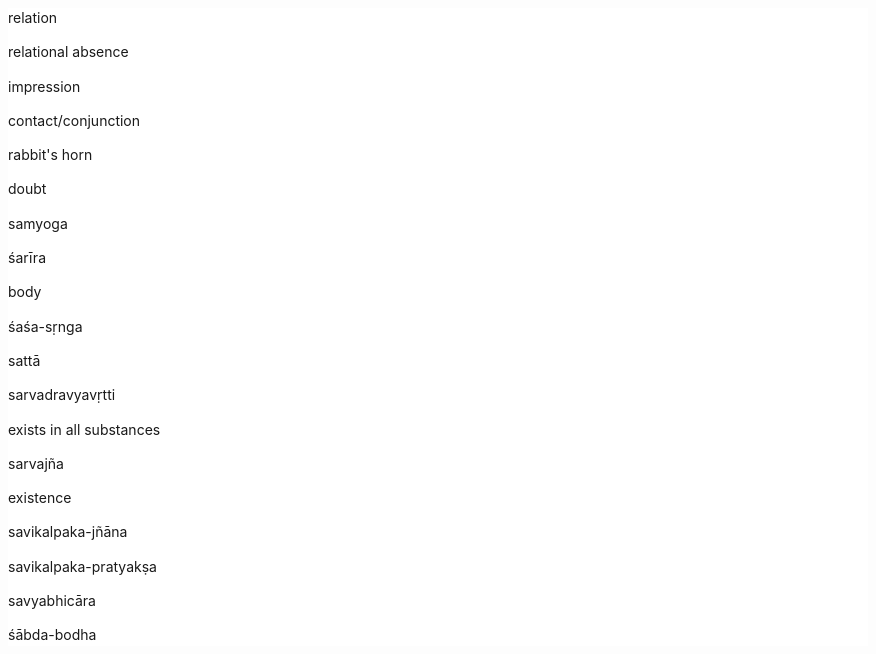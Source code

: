 
relation



relational absence



impression



contact/conjunction



rabbit's horn



doubt



samyoga



śarīra



body



śaśa-sṛnga



sattā



sarvadravyavṛtti



exists in all substances



sarvajña



existence



savikalpaka-jñāna



savikalpaka-pratyakṣa



savyabhicāra



śābda-bodha



